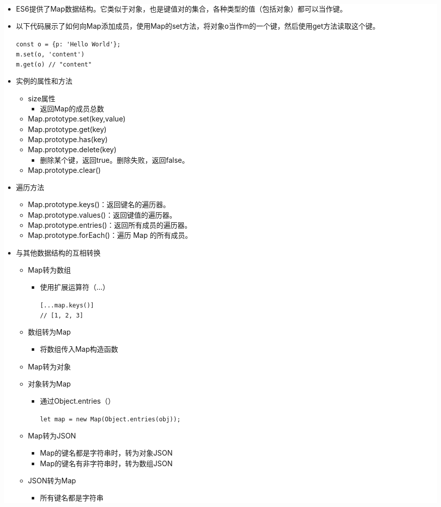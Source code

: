   - ES6提供了Map数据结构。它类似于对象，也是键值对的集合，各种类型的值（包括对象）都可以当作键。

  - 以下代码展示了如何向Map添加成员，使用Map的set方法，将对象o当作m的一个键，然后使用get方法读取这个键。

    ```
    const o = {p: 'Hello World'};
    m.set(o, 'content')
    m.get(o) // "content"
    ```

- 实例的属性和方法
  - size属性
    - 返回Map的成员总数
  - Map.prototype.set(key,value)
  - Map.prototype.get(key)
  - Map.prototype.has(key)
  - Map.prototype.delete(key)
    - 删除某个键，返回true。删除失败，返回false。
  - Map.prototype.clear()

- 遍历方法
  - Map.prototype.keys()：返回键名的遍历器。
  - Map.prototype.values()：返回键值的遍历器。
  - Map.prototype.entries()：返回所有成员的遍历器。
  - Map.prototype.forEach()：遍历 Map 的所有成员。

- 与其他数据结构的互相转换

  - Map转为数组

    - 使用扩展运算符（...）

      ```
      [...map.keys()]
      // [1, 2, 3]
      ```

  - 数组转为Map

    - 将数组传入Map构造函数

  - Map转为对象

  - 对象转为Map

    - 通过Object.entries（）

      ```
      let map = new Map(Object.entries(obj));
      ```

  - Map转为JSON

    - Map的键名都是字符串时，转为对象JSON
    - Map的键名有非字符串时，转为数组JSON

  - JSON转为Map

    - 所有键名都是字符串
